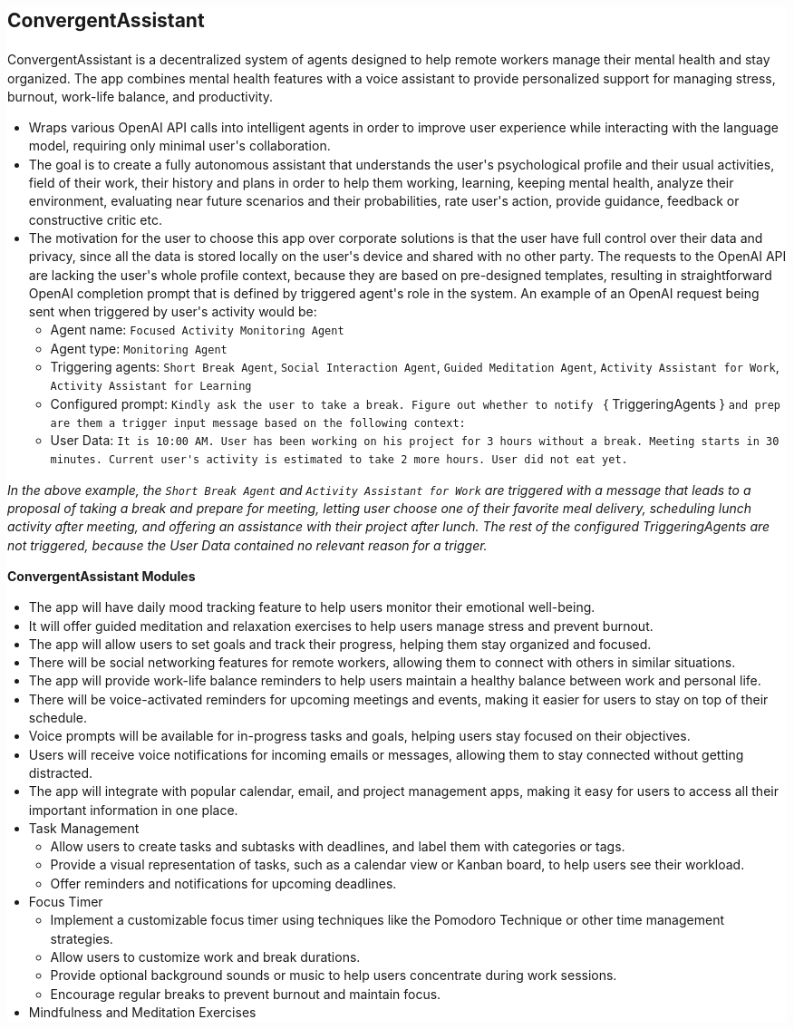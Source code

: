 ## ConvergentAssistant

ConvergentAssistant is a decentralized system of agents designed to help remote workers manage their mental health and stay organized. The app combines mental health features with a voice assistant to provide personalized support for managing stress, burnout, work-life balance, and productivity.

- Wraps various OpenAI API calls into intelligent agents in order to improve user experience while interacting with the language model, requiring only minimal user's collaboration. 
- The goal is to create a fully autonomous assistant that understands the user's psychological profile and their usual activities, field of their work, their history and plans in order to help them working, learning, keeping mental health, analyze their environment, evaluating near future scenarios and their probabilities, rate user's action, provide guidance, feedback or constructive critic etc.
- The motivation for the user to choose this app over corporate solutions is that the user have full control over their data and privacy, since all the data is stored locally on the user's device and shared with no other party. The requests to the OpenAI API are lacking the user's whole profile context, because they are based on pre-designed templates, resulting in straightforward OpenAI completion prompt that is defined by triggered agent's role in the system. An example of an OpenAI request being sent when triggered by user's activity would be:
  - Agent name: `Focused Activity Monitoring Agent`
  - Agent type: `Monitoring Agent`
  - Triggering agents: `Short Break Agent`, `Social Interaction Agent`, `Guided Meditation Agent`, `Activity Assistant for Work`, `Activity Assistant for Learning`
  - Configured prompt: `Kindly ask the user to take a break. Figure out whether to notify ` { TriggeringAgents } ` and prepare them a trigger input message based on the following context: ` 
  - User Data: `It is 10:00 AM. User has been working on his project for 3 hours without a break. Meeting starts in 30 minutes. Current user's activity is estimated to take 2 more hours. User did not eat yet.`

*In the above example, the `Short Break Agent` and `Activity Assistant for Work` are triggered with a message that leads to a proposal of taking a break and prepare for meeting, letting user choose one of their favorite meal delivery, scheduling lunch activity after meeting, and offering an assistance with their project after lunch. The rest of the configured TriggeringAgents are not triggered, because the User Data contained no relevant reason for a trigger.*

**ConvergentAssistant Modules**
- The app will have daily mood tracking feature to help users monitor their emotional well-being.
- It will offer guided meditation and relaxation exercises to help users manage stress and prevent burnout.
- The app will allow users to set goals and track their progress, helping them stay organized and focused.
- There will be social networking features for remote workers, allowing them to connect with others in similar situations.
- The app will provide work-life balance reminders to help users maintain a healthy balance between work and personal life.
- There will be voice-activated reminders for upcoming meetings and events, making it easier for users to stay on top of their schedule.
- Voice prompts will be available for in-progress tasks and goals, helping users stay focused on their objectives.
- Users will receive voice notifications for incoming emails or messages, allowing them to stay connected without getting distracted.
- The app will integrate with popular calendar, email, and project management apps, making it easy for users to access all their important information in one place.
- Task Management
   - Allow users to create tasks and subtasks with deadlines, and label them with categories or tags.
   - Provide a visual representation of tasks, such as a calendar view or Kanban board, to help users see their workload.
   - Offer reminders and notifications for upcoming deadlines.
- Focus Timer
   - Implement a customizable focus timer using techniques like the Pomodoro Technique or other time management strategies.
   - Allow users to customize work and break durations.
   - Provide optional background sounds or music to help users concentrate during work sessions.
   - Encourage regular breaks to prevent burnout and maintain focus.
- Mindfulness and Meditation Exercises